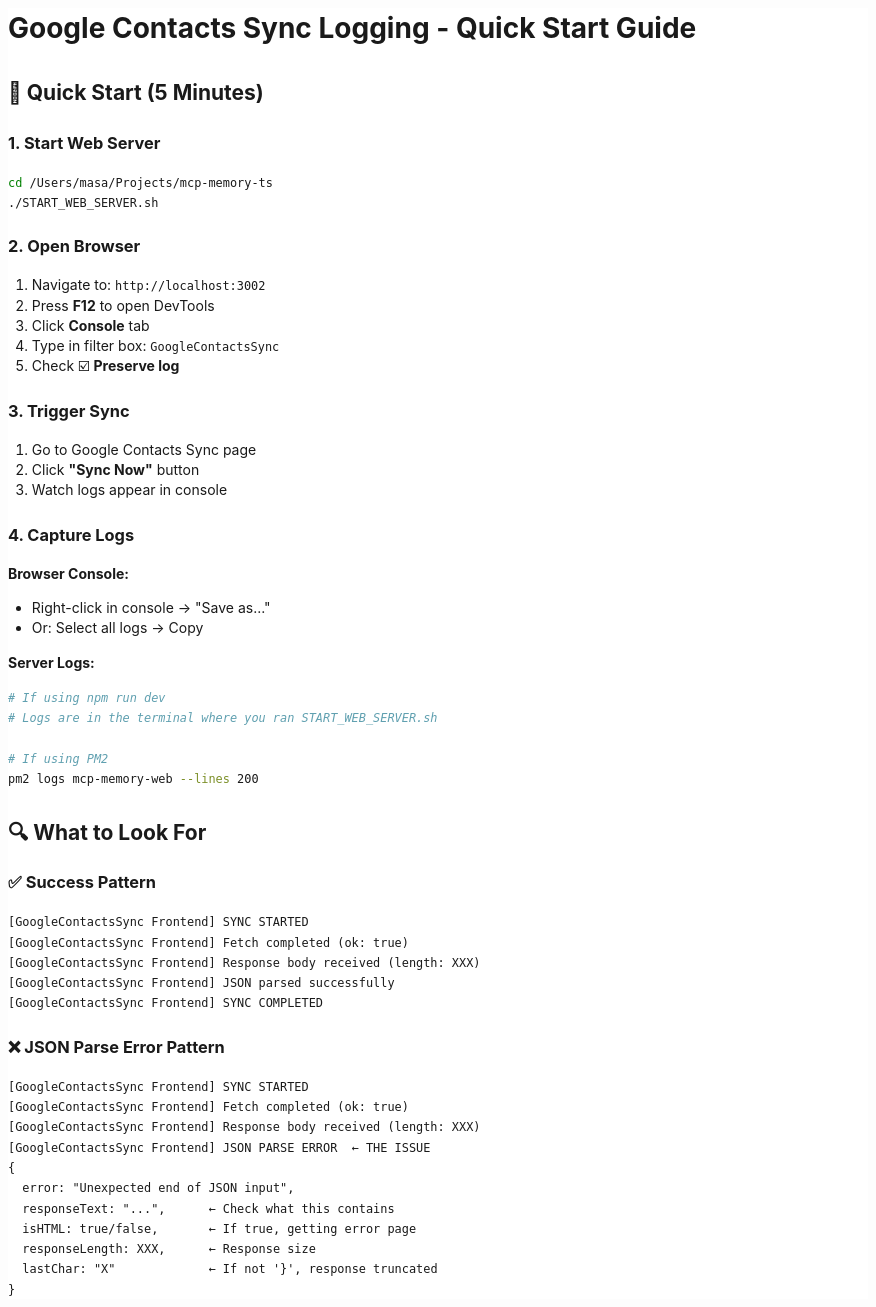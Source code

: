 # Google Contacts Sync Logging - Quick Start Guide

## 🚀 Quick Start (5 Minutes)

### 1. Start Web Server
```bash
cd /Users/masa/Projects/mcp-memory-ts
./START_WEB_SERVER.sh
```

### 2. Open Browser
1. Navigate to: `http://localhost:3002`
2. Press **F12** to open DevTools
3. Click **Console** tab
4. Type in filter box: `GoogleContactsSync`
5. Check ☑️ **Preserve log**

### 3. Trigger Sync
1. Go to Google Contacts Sync page
2. Click **"Sync Now"** button
3. Watch logs appear in console

### 4. Capture Logs
**Browser Console:**
- Right-click in console → "Save as..."
- Or: Select all logs → Copy

**Server Logs:**
```bash
# If using npm run dev
# Logs are in the terminal where you ran START_WEB_SERVER.sh

# If using PM2
pm2 logs mcp-memory-web --lines 200
```

## 🔍 What to Look For

### ✅ Success Pattern
```
[GoogleContactsSync Frontend] SYNC STARTED
[GoogleContactsSync Frontend] Fetch completed (ok: true)
[GoogleContactsSync Frontend] Response body received (length: XXX)
[GoogleContactsSync Frontend] JSON parsed successfully
[GoogleContactsSync Frontend] SYNC COMPLETED
```

### ❌ JSON Parse Error Pattern
```
[GoogleContactsSync Frontend] SYNC STARTED
[GoogleContactsSync Frontend] Fetch completed (ok: true)
[GoogleContactsSync Frontend] Response body received (length: XXX)
[GoogleContactsSync Frontend] JSON PARSE ERROR  ← THE ISSUE
{
  error: "Unexpected end of JSON input",
  responseText: "...",      ← Check what this contains
  isHTML: true/false,       ← If true, getting error page
  responseLength: XXX,      ← Response size
  lastChar: "X"             ← If not '}', response truncated
}
```
